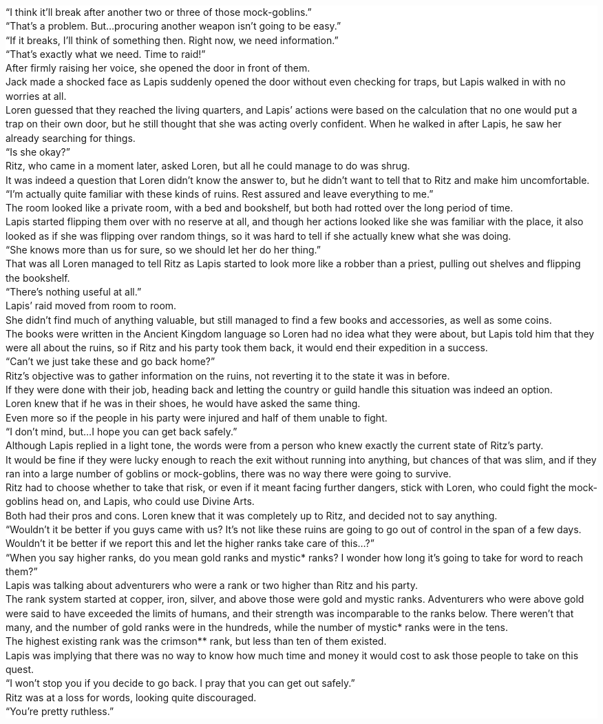 “I think it’ll break after another two or three of those mock-goblins.”<br/>
“That’s a problem. But…procuring another weapon isn’t going to be easy.”<br/>
“If it breaks, I’ll think of something then. Right now, we need information.”<br/>
“That’s exactly what we need. Time to raid!”<br/>
After firmly raising her voice, she opened the door in front of them.<br/>
Jack made a shocked face as Lapis suddenly opened the door without even checking for traps, but Lapis walked in with no worries at all.<br/>
Loren guessed that they reached the living quarters, and Lapis’ actions were based on the calculation that no one would put a trap on their own door, but he still thought that she was acting overly confident. When he walked in after Lapis, he saw her already searching for things.<br/>
“Is she okay?”<br/>
Ritz, who came in a moment later, asked Loren, but all he could manage to do was shrug.<br/>
It was indeed a question that Loren didn’t know the answer to, but he didn’t want to tell that to Ritz and make him uncomfortable.<br/>
“I’m actually quite familiar with these kinds of ruins. Rest assured and leave everything to me.”<br/>
The room looked like a private room, with a bed and bookshelf, but both had rotted over the long period of time.<br/>
Lapis started flipping them over with no reserve at all, and though her actions looked like she was familiar with the place, it also looked as if she was flipping over random things, so it was hard to tell if she actually knew what she was doing.<br/>
“She knows more than us for sure, so we should let her do her thing.”<br/>
That was all Loren managed to tell Ritz as Lapis started to look more like a robber than a priest, pulling out shelves and flipping the bookshelf.<br/>
“There’s nothing useful at all.”<br/>
Lapis’ raid moved from room to room.<br/>
She didn’t find much of anything valuable, but still managed to find a few books and accessories, as well as some coins.<br/>
The books were written in the Ancient Kingdom language so Loren had no idea what they were about, but Lapis told him that they were all about the ruins, so if Ritz and his party took them back, it would end their expedition in a success.<br/>
“Can’t we just take these and go back home?”<br/>
Ritz’s objective was to gather information on the ruins, not reverting it to the state it was in before.<br/>
If they were done with their job, heading back and letting the country or guild handle this situation was indeed an option.<br/>
Loren knew that if he was in their shoes, he would have asked the same thing.<br/>
Even more so if the people in his party were injured and half of them unable to fight.<br/>
“I don’t mind, but…I hope you can get back safely.”<br/>
Although Lapis replied in a light tone, the words were from a person who knew exactly the current state of Ritz’s party.<br/>
It would be fine if they were lucky enough to reach the exit without running into anything, but chances of that was slim, and if they ran into a large number of goblins or mock-goblins, there was no way there were going to survive.<br/>
Ritz had to choose whether to take that risk, or even if it meant facing further dangers, stick with Loren, who could fight the mock-goblins head on, and Lapis, who could use Divine Arts.<br/>
Both had their pros and cons. Loren knew that it was completely up to Ritz, and decided not to say anything.<br/>
“Wouldn’t it be better if you guys came with us? It’s not like these ruins are going to go out of control in the span of a few days. Wouldn’t it be better if we report this and let the higher ranks take care of this…?”<br/>
“When you say higher ranks, do you mean gold ranks and mystic* ranks? I wonder how long it’s going to take for word to reach them?”<br/>
Lapis was talking about adventurers who were a rank or two higher than Ritz and his party.<br/>
The rank system started at copper, iron, silver, and above those were gold and mystic ranks. Adventurers who were above gold were said to have exceeded the limits of humans, and their strength was incomparable to the ranks below. There weren’t that many, and the number of gold ranks were in the hundreds, while the number of mystic* ranks were in the tens.<br/>
The highest existing rank was the crimson** rank, but less than ten of them existed.<br/>
Lapis was implying that there was no way to know how much time and money it would cost to ask those people to take on this quest.<br/>
“I won’t stop you if you decide to go back. I pray that you can get out safely.”<br/>
Ritz was at a loss for words, looking quite discouraged.<br/>
“You’re pretty ruthless.”<br/>